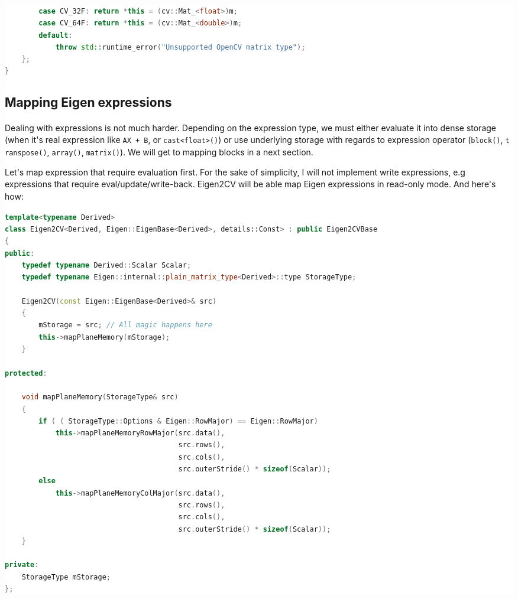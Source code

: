 ```cpp
        case CV_32F: return *this = (cv::Mat_<float>)m;
        case CV_64F: return *this = (cv::Mat_<double>)m;
        default:
            throw std::runtime_error("Unsupported OpenCV matrix type");
    };
}
```

## Mapping Eigen expressions

Dealing with expressions is not much harder. 
Depending on the expression type, we must either evaluate it into dense storage (when it's real expression like ``AX + B``, or ``cast<float>()``) 
or use underlying storage with regards to expression operator (``block()``, ``transpose()``, ``array()``, ``matrix()``). 
We will get to mapping blocks in a next section. 

Let's map expression that require evaluation first. For the sake of simplicity, 
I will not implement write expressions, e.g expressions that require eval/update/write-back. 
Eigen2CV will be able map Eigen expressions in read-only mode. 
And here's how:

```cpp
template<typename Derived>
class Eigen2CV<Derived, Eigen::EigenBase<Derived>, details::Const> : public Eigen2CVBase
{
public:
    typedef typename Derived::Scalar Scalar;
    typedef typename Eigen::internal::plain_matrix_type<Derived>::type StorageType;

    Eigen2CV(const Eigen::EigenBase<Derived>& src)
    {
        mStorage = src; // All magic happens here
        this->mapPlaneMemory(mStorage);
    }

protected:

    void mapPlaneMemory(StorageType& src)
    {
        if ( ( StorageType::Options & Eigen::RowMajor) == Eigen::RowMajor)
            this->mapPlaneMemoryRowMajor(src.data(), 
                                         src.rows(), 
                                         src.cols(), 
                                         src.outerStride() * sizeof(Scalar));
        else
            this->mapPlaneMemoryColMajor(src.data(), 
                                         src.rows(), 
                                         src.cols(), 
                                         src.outerStride() * sizeof(Scalar));
    }

private:
    StorageType mStorage;
};
```
